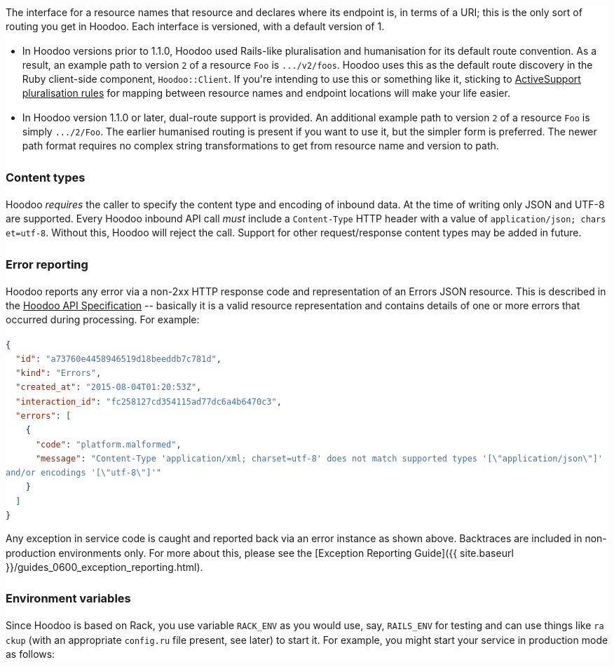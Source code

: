 The interface for a resource names that resource and declares where its endpoint is, in terms of a URI; this is the only sort of routing you get in Hoodoo. Each interface is versioned, with a default version of 1.

* In Hoodoo versions prior to 1.1.0, Hoodoo used Rails-like pluralisation and humanisation for its default route convention. As a result, an example path to version `2` of a resource `Foo` is `.../v2/foos`. Hoodoo uses this as the default route discovery in the Ruby client-side component, `Hoodoo::Client`. If you're intending to use this or something like it, sticking to [ActiveSupport pluralisation rules](http://api.rubyonrails.org/classes/ActiveSupport/Inflector.html#method-i-pluralize) for mapping between resource names and endpoint locations will make your life easier.

* In Hoodoo version 1.1.0 or later, dual-route support is provided. An additional example path to version `2` of a resource `Foo` is simply `.../2/Foo`. The earlier humanised routing is present if you want to use it, but the simpler form is preferred. The newer path format requires no complex string transformations to get from resource name and version to path.

### Content types

Hoodoo _requires_ the caller to specify the content type and encoding of inbound data. At the time of writing only JSON and UTF-8 are supported. Every Hoodoo inbound API call _must_ include a `Content-Type` HTTP header with a value of `application/json; charset=utf-8`. Without this, Hoodoo will reject the call. Support for other request/response content types may be added in future.

### Error reporting

Hoodoo reports any error via a non-2xx HTTP response code and representation of an Errors JSON resource. This is described in the [Hoodoo API Specification](https://github.com/LoyaltyNZ/hoodoo/tree/master/docs/api_specification/) -- basically it is a valid resource representation and contains details of one or more errors that occurred during processing. For example:

```json
{
  "id": "a73760e4458946519d18beeddb7c781d",
  "kind": "Errors",
  "created_at": "2015-08-04T01:20:53Z",
  "interaction_id": "fc258127cd354115ad77dc6a4b6470c3",
  "errors": [
    {
      "code": "platform.malformed",
      "message": "Content-Type 'application/xml; charset=utf-8' does not match supported types '[\"application/json\"]' and/or encodings '[\"utf-8\"]'"
    }
  ]
}
```

Any exception in service code is caught and reported back via an error instance as shown above. Backtraces are included in non-production environments only. For more about this, please see the [Exception Reporting Guide]({{ site.baseurl }}/guides_0600_exception_reporting.html).

### Environment variables

Since Hoodoo is based on Rack, you use variable `RACK_ENV` as you would use, say, `RAILS_ENV` for testing and can use things like `rackup` (with an appropriate `config.ru` file present, see later) to start it. For example, you might start your service in production mode as follows:
